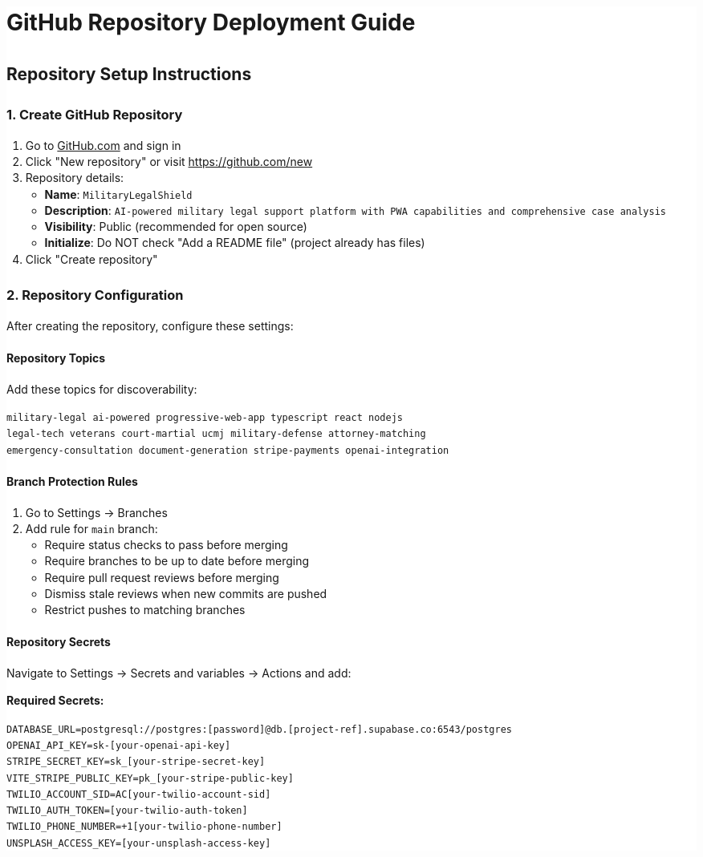 # GitHub Repository Deployment Guide

## Repository Setup Instructions

### 1. Create GitHub Repository
1. Go to [GitHub.com](https://github.com) and sign in
2. Click "New repository" or visit https://github.com/new
3. Repository details:
   - **Name**: `MilitaryLegalShield`
   - **Description**: `AI-powered military legal support platform with PWA capabilities and comprehensive case analysis`
   - **Visibility**: Public (recommended for open source)
   - **Initialize**: Do NOT check "Add a README file" (project already has files)
4. Click "Create repository"

### 2. Repository Configuration
After creating the repository, configure these settings:

#### Repository Topics
Add these topics for discoverability:
```
military-legal ai-powered progressive-web-app typescript react nodejs
legal-tech veterans court-martial ucmj military-defense attorney-matching
emergency-consultation document-generation stripe-payments openai-integration
```

#### Branch Protection Rules
1. Go to Settings → Branches
2. Add rule for `main` branch:
   - Require status checks to pass before merging
   - Require branches to be up to date before merging
   - Require pull request reviews before merging
   - Dismiss stale reviews when new commits are pushed
   - Restrict pushes to matching branches

#### Repository Secrets
Navigate to Settings → Secrets and variables → Actions and add:

**Required Secrets:**
```
DATABASE_URL=postgresql://postgres:[password]@db.[project-ref].supabase.co:6543/postgres
OPENAI_API_KEY=sk-[your-openai-api-key]
STRIPE_SECRET_KEY=sk_[your-stripe-secret-key]
VITE_STRIPE_PUBLIC_KEY=pk_[your-stripe-public-key]
TWILIO_ACCOUNT_SID=AC[your-twilio-account-sid]
TWILIO_AUTH_TOKEN=[your-twilio-auth-token]
TWILIO_PHONE_NUMBER=+1[your-twilio-phone-number]
UNSPLASH_ACCESS_KEY=[your-unsplash-access-key]
```
